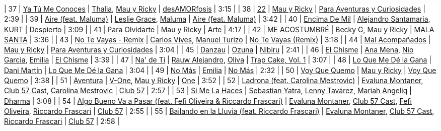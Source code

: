 | 37 | [Ya Tú Me Conoces](https://open.spotify.com/track/3ldgkMriNO5qTaIJ4zlNCL) | [Thalia](https://open.spotify.com/artist/23wEWD21D4TPYiJugoXmYb), [Mau y Ricky](https://open.spotify.com/artist/2wkoKEfS6dXwThbyTnZWFU) | [desAMORfosis](https://open.spotify.com/album/5x6WtKftK68fbgtinzgeSG) | 3:15 |
| 38 | [22](https://open.spotify.com/track/4XGNBB72UcZ9rXIOFNzhwQ) | [Mau y Ricky](https://open.spotify.com/artist/2wkoKEfS6dXwThbyTnZWFU) | [Para Aventuras y Curiosidades](https://open.spotify.com/album/01yYW0rRRwlEZx1dMmc5ff) | 2:39 |
| 39 | [Aire \(feat\. Maluma\)](https://open.spotify.com/track/4WuYrtIkVR8vTE0nBJwnJX) | [Leslie Grace](https://open.spotify.com/artist/6BeO1KuAWBqFriL1mLHtNc), [Maluma](https://open.spotify.com/artist/1r4hJ1h58CWwUQe3MxPuau) | [Aire \(feat\. Maluma\)](https://open.spotify.com/album/42CEx7nTCa0UsPS1IgbK85) | 3:42 |
| 40 | [Encima De Mil](https://open.spotify.com/track/74wY2RFSQJlz7yznnDWDsj) | [Alejandro Santamaria](https://open.spotify.com/artist/7HXJp9OMIL5tdwZYleuBvy), [KURT](https://open.spotify.com/artist/4kcnsS1aAB40FMcLD01gmI) | [Despierto](https://open.spotify.com/album/5zjSZUekfzF97XyDUbWW1T) | 3:09 |
| 41 | [Para Olvidarte](https://open.spotify.com/track/0hcWdM4WIeBI7DNlTd2ssb) | [Mau y Ricky](https://open.spotify.com/artist/2wkoKEfS6dXwThbyTnZWFU) | [Arte](https://open.spotify.com/album/37YOrd3yOJva0INlJrNyxf) | 4:17 |
| 42 | [ME ACOSTUMBRÉ](https://open.spotify.com/track/65tCqCMNr7tGPSAWFVGvat) | [Becky G](https://open.spotify.com/artist/4obzFoKoKRHIphyHzJ35G3), [Mau y Ricky](https://open.spotify.com/artist/2wkoKEfS6dXwThbyTnZWFU) | [MALA SANTA](https://open.spotify.com/album/13MHW8hoLFjX7SaVEVmj3X) | 3:36 |
| 43 | [No Te Vayas \- Remix](https://open.spotify.com/track/2eFI2PHNaLq7GacI7elvLk) | [Carlos Vives](https://open.spotify.com/artist/4vhNDa5ycK0ST968ek7kRr), [Manuel Turizo](https://open.spotify.com/artist/0tmwSHipWxN12fsoLcFU3B) | [No Te Vayas \(Remix\)](https://open.spotify.com/album/4DU6GMEyzb1WLfXMxzS0bF) | 3:18 |
| 44 | [Mal Acompañados](https://open.spotify.com/track/2RIXpANfxOuaj5FssIA7LJ) | [Mau y Ricky](https://open.spotify.com/artist/2wkoKEfS6dXwThbyTnZWFU) | [Para Aventuras y Curiosidades](https://open.spotify.com/album/01yYW0rRRwlEZx1dMmc5ff) | 3:04 |
| 45 | [Danzau](https://open.spotify.com/track/3ru7MVVWr45jAKmjoB7OBx) | [Ozuna](https://open.spotify.com/artist/1i8SpTcr7yvPOmcqrbnVXY) | [Nibiru](https://open.spotify.com/album/7f6r6ijWtMJ0QYydwuCYvH) | 2:41 |
| 46 | [El Chisme](https://open.spotify.com/track/0aWljNVWewwIAmIYTjH1y8) | [Ana Mena](https://open.spotify.com/artist/6k8mwkKJKKjBILo7ypBspl), [Nio Garcia](https://open.spotify.com/artist/5hdhHgpxyniooUiQVaPxQ0), [Emilia](https://open.spotify.com/artist/0AqlFI0tz2DsEoJlKSIiT9) | [El Chisme](https://open.spotify.com/album/5If6uMVCAomlkSSJABMaMq) | 3:39 |
| 47 | [Na' de Ti](https://open.spotify.com/track/6I7kybtYA6uWdWPyiZgyhK) | [Rauw Alejandro](https://open.spotify.com/artist/1mcTU81TzQhprhouKaTkpq), [Oliva](https://open.spotify.com/artist/1gBHZ6j8W5Xs3t9gmvedJw) | [Trap Cake, Vol\. 1](https://open.spotify.com/album/37rUi63O4koMFvrSC1EMam) | 3:07 |
| 48 | [Lo Que Me Dé la Gana](https://open.spotify.com/track/78jD6JCzohCt21a3rc26FB) | [Dani Martín](https://open.spotify.com/artist/3AIPhNgeF9S1Kyg9Yy3UQW) | [Lo Que Me Dé la Gana](https://open.spotify.com/album/7wtZmmV9IngZcM71QUBUgL) | 3:04 |
| 49 | [No Más](https://open.spotify.com/track/2WUmmdgeXxIKhEbsfKZ4fd) | [Emilia](https://open.spotify.com/artist/0AqlFI0tz2DsEoJlKSIiT9) | [No Más](https://open.spotify.com/album/0YbJiVZxRmLNeEVrtRvbwQ) | 2:32 |
| 50 | [Voy Que Quemo](https://open.spotify.com/track/68tXCWJ06ZEjplNEx3f4Mq) | [Mau y Ricky](https://open.spotify.com/artist/2wkoKEfS6dXwThbyTnZWFU) | [Voy Que Quemo](https://open.spotify.com/album/4zwZZCDVj36cdl3ibTAAJf) | 3:38 |
| 51 | [Aventura](https://open.spotify.com/track/4UyHxMPCVVP0jdW39UojDA) | [V\-One](https://open.spotify.com/artist/563Fd8922vNPSJdXDFrvUs), [Mau y Ricky](https://open.spotify.com/artist/2wkoKEfS6dXwThbyTnZWFU) | [One](https://open.spotify.com/album/2u9vMQgOKLDZti3n0tYmXQ) | 3:52 |
| 52 | [Ladrona \(feat\. Carolina Mestrovic\)](https://open.spotify.com/track/4mNYI236bic5jVoZXZXYbH) | [Evaluna Montaner](https://open.spotify.com/artist/52qzWdNUp6ebjcNsvgZSiC), [Club 57 Cast](https://open.spotify.com/artist/3AIpmOank8hTcYB0ZJQvAr), [Carolina Mestrovic](https://open.spotify.com/artist/4I0DfkIWaE6Qbf5XXVF2Z4) | [Club 57](https://open.spotify.com/album/6yENR9cVDPtcvcitHH4mAI) | 2:57 |
| 53 | [Si Me La Haces](https://open.spotify.com/track/749x0gbNE76B1aEZjQ9cPW) | [Sebastian Yatra](https://open.spotify.com/artist/07YUOmWljBTXwIseAUd9TW), [Lenny Tavárez](https://open.spotify.com/artist/1pQWsZQehhS4wavwh7Fnxd), [Mariah Angeliq](https://open.spotify.com/artist/0KKUc4amZyvswV2YL6WTar) | [Dharma](https://open.spotify.com/album/4qgRDM8Gyurf5hXV3LBmT8) | 3:08 |
| 54 | [Algo Bueno Va a Pasar \(feat\. Fefi Oliveira & Riccardo Frascari\)](https://open.spotify.com/track/5gAsh9ARvb03FCffajAXyE) | [Evaluna Montaner](https://open.spotify.com/artist/52qzWdNUp6ebjcNsvgZSiC), [Club 57 Cast](https://open.spotify.com/artist/3AIpmOank8hTcYB0ZJQvAr), [Fefi Oliveira](https://open.spotify.com/artist/0q7queXJVvPOq2Ej8d2McH), [Riccardo Frascari](https://open.spotify.com/artist/0Bn3IBeAqidIrY3pURxJ76) | [Club 57](https://open.spotify.com/album/6yENR9cVDPtcvcitHH4mAI) | 2:55 |
| 55 | [Bailando en la Lluvia \(feat\. Riccardo Frascari\)](https://open.spotify.com/track/3mSbMxBPNuV1XQuxu3Us9o) | [Evaluna Montaner](https://open.spotify.com/artist/52qzWdNUp6ebjcNsvgZSiC), [Club 57 Cast](https://open.spotify.com/artist/3AIpmOank8hTcYB0ZJQvAr), [Riccardo Frascari](https://open.spotify.com/artist/0Bn3IBeAqidIrY3pURxJ76) | [Club 57](https://open.spotify.com/album/6yENR9cVDPtcvcitHH4mAI) | 2:58 |